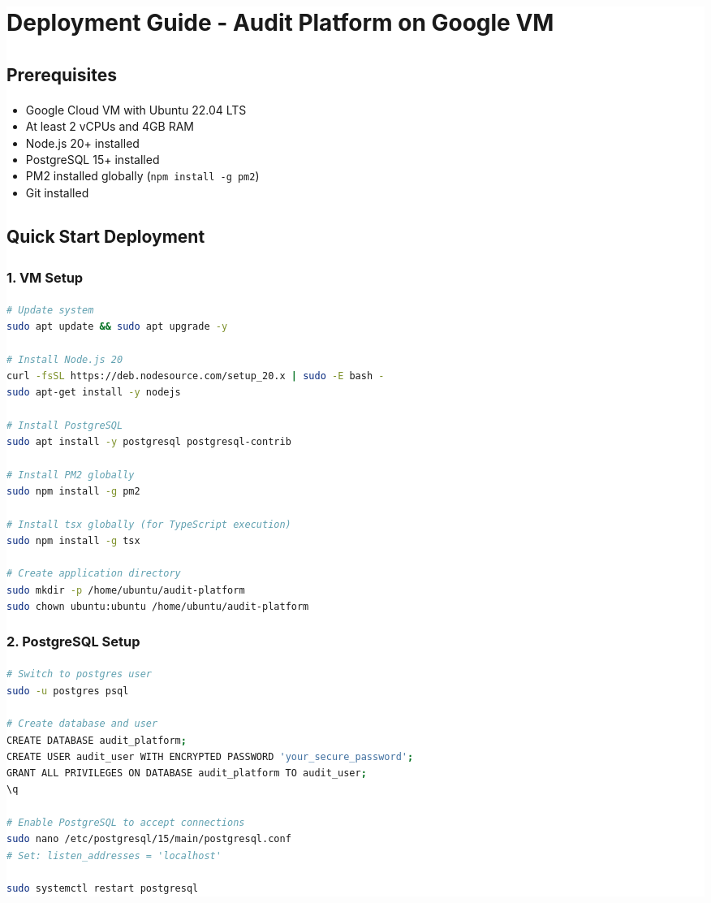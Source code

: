 # Deployment Guide - Audit Platform on Google VM

## Prerequisites

- Google Cloud VM with Ubuntu 22.04 LTS
- At least 2 vCPUs and 4GB RAM
- Node.js 20+ installed
- PostgreSQL 15+ installed
- PM2 installed globally (`npm install -g pm2`)
- Git installed

## Quick Start Deployment

### 1. VM Setup

```bash
# Update system
sudo apt update && sudo apt upgrade -y

# Install Node.js 20
curl -fsSL https://deb.nodesource.com/setup_20.x | sudo -E bash -
sudo apt-get install -y nodejs

# Install PostgreSQL
sudo apt install -y postgresql postgresql-contrib

# Install PM2 globally
sudo npm install -g pm2

# Install tsx globally (for TypeScript execution)
sudo npm install -g tsx

# Create application directory
sudo mkdir -p /home/ubuntu/audit-platform
sudo chown ubuntu:ubuntu /home/ubuntu/audit-platform
```

### 2. PostgreSQL Setup

```bash
# Switch to postgres user
sudo -u postgres psql

# Create database and user
CREATE DATABASE audit_platform;
CREATE USER audit_user WITH ENCRYPTED PASSWORD 'your_secure_password';
GRANT ALL PRIVILEGES ON DATABASE audit_platform TO audit_user;
\q

# Enable PostgreSQL to accept connections
sudo nano /etc/postgresql/15/main/postgresql.conf
# Set: listen_addresses = 'localhost'

sudo systemctl restart postgresql
```
